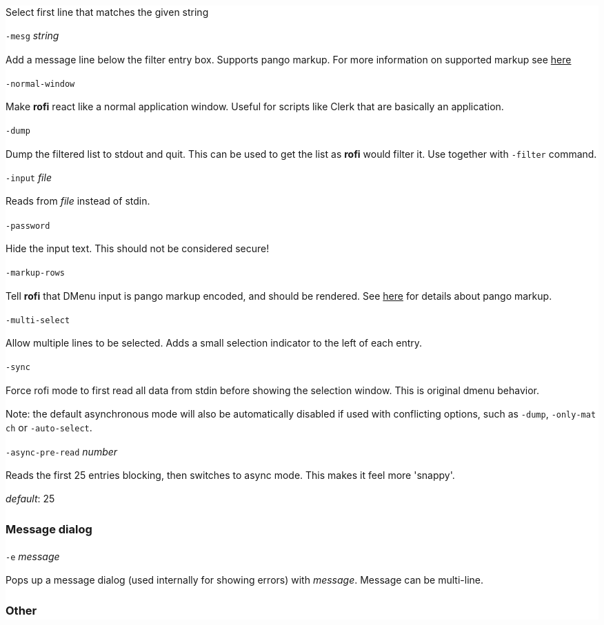 Select first line that matches the given string

`-mesg` *string*

Add a message line below the filter entry box. Supports pango markup.
For more information on supported markup see [here](https://developer.gnome.org/pango/stable/PangoMarkupFormat.html)

`-normal-window`

Make **rofi** react like a normal application window. Useful for scripts like Clerk that are basically an application.

`-dump`

Dump the filtered list to stdout and quit.
This can be used to get the list as **rofi** would filter it.
Use together with `-filter` command.

`-input` *file*

Reads from *file* instead of stdin.

`-password`

Hide the input text. This should not be considered secure!

`-markup-rows`

Tell **rofi** that DMenu input is pango markup encoded, and should be rendered.
See [here](https://developer.gnome.org/pango/stable/PangoMarkupFormat.html) for details about pango markup.


`-multi-select`

Allow multiple lines to be selected. Adds a small selection indicator to the left of each entry.

`-sync`

Force rofi mode to first read all data from stdin before showing the selection window. This is original dmenu behavior.

Note: the default asynchronous mode will also be automatically disabled if used with conflicting options,
such as `-dump`, `-only-match` or `-auto-select`.

`-async-pre-read` *number*

Reads the first 25 entries blocking, then switches to async mode. This makes it feel more 'snappy'.

*default*: 25

### Message dialog

`-e` *message*

Pops up a message dialog (used internally for showing errors) with *message*.
Message can be multi-line.

### Other
